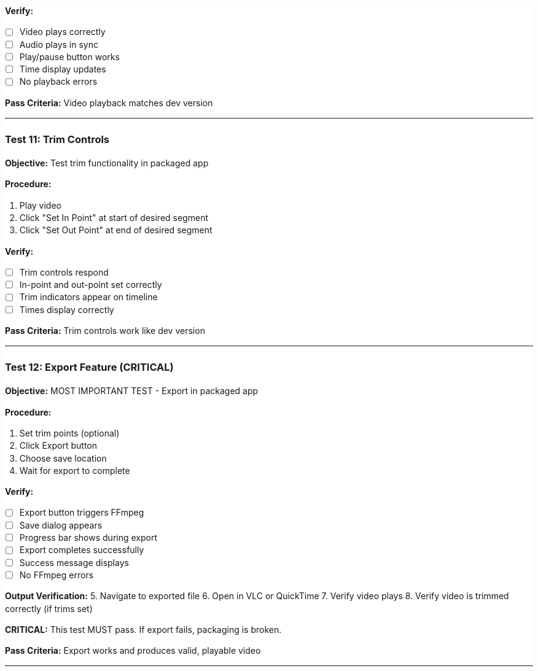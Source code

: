 **Verify:**
- [ ] Video plays correctly
- [ ] Audio plays in sync
- [ ] Play/pause button works
- [ ] Time display updates
- [ ] No playback errors

**Pass Criteria:** Video playback matches dev version

---

### Test 11: Trim Controls
**Objective:** Test trim functionality in packaged app

**Procedure:**
1. Play video
2. Click "Set In Point" at start of desired segment
3. Click "Set Out Point" at end of desired segment

**Verify:**
- [ ] Trim controls respond
- [ ] In-point and out-point set correctly
- [ ] Trim indicators appear on timeline
- [ ] Times display correctly

**Pass Criteria:** Trim controls work like dev version

---

### Test 12: Export Feature (CRITICAL)
**Objective:** MOST IMPORTANT TEST - Export in packaged app

**Procedure:**
1. Set trim points (optional)
2. Click Export button
3. Choose save location
4. Wait for export to complete

**Verify:**
- [ ] Export button triggers FFmpeg
- [ ] Save dialog appears
- [ ] Progress bar shows during export
- [ ] Export completes successfully
- [ ] Success message displays
- [ ] No FFmpeg errors

**Output Verification:**
5. Navigate to exported file
6. Open in VLC or QuickTime
7. Verify video plays
8. Verify video is trimmed correctly (if trims set)

**CRITICAL:** This test MUST pass. If export fails, packaging is broken.

**Pass Criteria:** Export works and produces valid, playable video

---